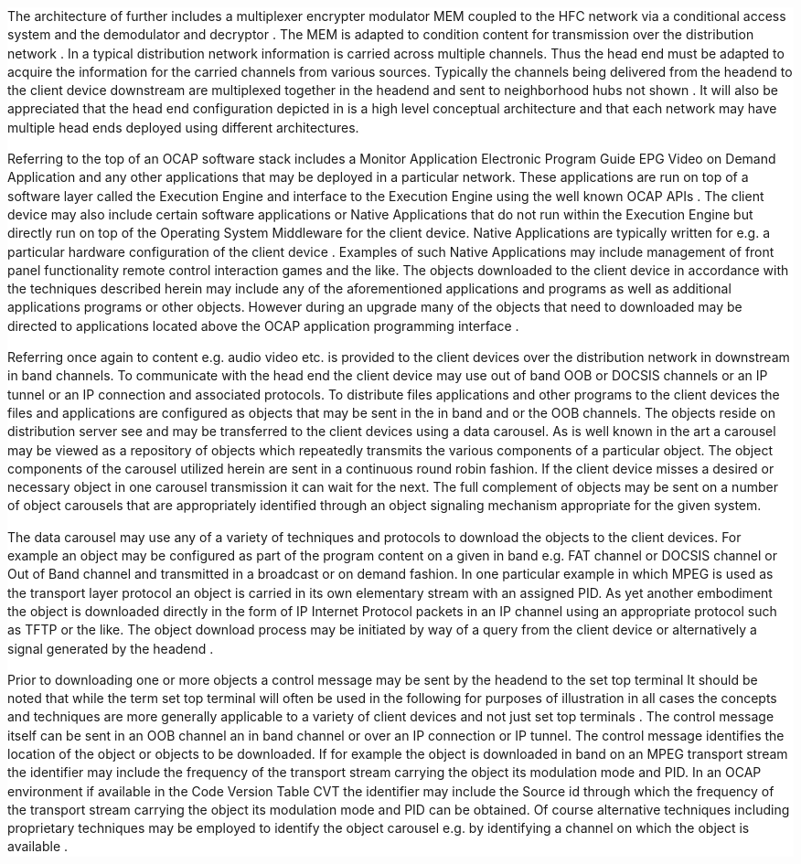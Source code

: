 The architecture of further includes a multiplexer encrypter modulator MEM coupled to the HFC network via a conditional access system and the demodulator and decryptor . The MEM is adapted to condition content for transmission over the distribution network . In a typical distribution network information is carried across multiple channels. Thus the head end must be adapted to acquire the information for the carried channels from various sources. Typically the channels being delivered from the headend to the client device downstream are multiplexed together in the headend and sent to neighborhood hubs not shown . It will also be appreciated that the head end configuration depicted in is a high level conceptual architecture and that each network may have multiple head ends deployed using different architectures.

Referring to the top of an OCAP software stack includes a Monitor Application Electronic Program Guide EPG Video on Demand Application and any other applications that may be deployed in a particular network. These applications are run on top of a software layer called the Execution Engine and interface to the Execution Engine using the well known OCAP APIs . The client device may also include certain software applications or Native Applications that do not run within the Execution Engine but directly run on top of the Operating System Middleware for the client device. Native Applications are typically written for e.g. a particular hardware configuration of the client device . Examples of such Native Applications may include management of front panel functionality remote control interaction games and the like. The objects downloaded to the client device in accordance with the techniques described herein may include any of the aforementioned applications and programs as well as additional applications programs or other objects. However during an upgrade many of the objects that need to downloaded may be directed to applications located above the OCAP application programming interface .

Referring once again to content e.g. audio video etc. is provided to the client devices over the distribution network in downstream in band channels. To communicate with the head end the client device may use out of band OOB or DOCSIS channels or an IP tunnel or an IP connection and associated protocols. To distribute files applications and other programs to the client devices the files and applications are configured as objects that may be sent in the in band and or the OOB channels. The objects reside on distribution server see and may be transferred to the client devices using a data carousel. As is well known in the art a carousel may be viewed as a repository of objects which repeatedly transmits the various components of a particular object. The object components of the carousel utilized herein are sent in a continuous round robin fashion. If the client device misses a desired or necessary object in one carousel transmission it can wait for the next. The full complement of objects may be sent on a number of object carousels that are appropriately identified through an object signaling mechanism appropriate for the given system.

The data carousel may use any of a variety of techniques and protocols to download the objects to the client devices. For example an object may be configured as part of the program content on a given in band e.g. FAT channel or DOCSIS channel or Out of Band channel and transmitted in a broadcast or on demand fashion. In one particular example in which MPEG is used as the transport layer protocol an object is carried in its own elementary stream with an assigned PID. As yet another embodiment the object is downloaded directly in the form of IP Internet Protocol packets in an IP channel using an appropriate protocol such as TFTP or the like. The object download process may be initiated by way of a query from the client device or alternatively a signal generated by the headend .

Prior to downloading one or more objects a control message may be sent by the headend to the set top terminal It should be noted that while the term set top terminal will often be used in the following for purposes of illustration in all cases the concepts and techniques are more generally applicable to a variety of client devices and not just set top terminals . The control message itself can be sent in an OOB channel an in band channel or over an IP connection or IP tunnel. The control message identifies the location of the object or objects to be downloaded. If for example the object is downloaded in band on an MPEG transport stream the identifier may include the frequency of the transport stream carrying the object its modulation mode and PID. In an OCAP environment if available in the Code Version Table CVT the identifier may include the Source id through which the frequency of the transport stream carrying the object its modulation mode and PID can be obtained. Of course alternative techniques including proprietary techniques may be employed to identify the object carousel e.g. by identifying a channel on which the object is available .
